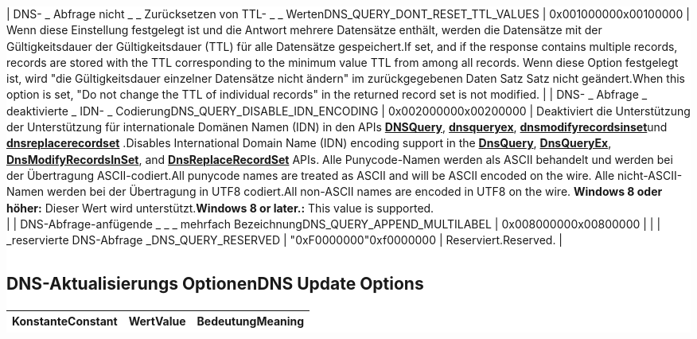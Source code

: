 | <span data-ttu-id="2c0af-368">DNS- \_ Abfrage nicht \_ \_ Zurücksetzen von TTL- \_ \_ Werten</span><span class="sxs-lookup"><span data-stu-id="2c0af-368">DNS\_QUERY\_DONT\_RESET\_TTL\_VALUES</span></span>    | <span data-ttu-id="2c0af-369">0x00100000</span><span class="sxs-lookup"><span data-stu-id="2c0af-369">0x00100000</span></span> | <span data-ttu-id="2c0af-370">Wenn diese Einstellung festgelegt ist und die Antwort mehrere Datensätze enthält, werden die Datensätze mit der Gültigkeitsdauer der Gültigkeitsdauer (TTL) für alle Datensätze gespeichert.</span><span class="sxs-lookup"><span data-stu-id="2c0af-370">If set, and if the response contains multiple records, records are stored with the TTL corresponding to the minimum value TTL from among all records.</span></span> <span data-ttu-id="2c0af-371">Wenn diese Option festgelegt ist, wird "die Gültigkeitsdauer einzelner Datensätze nicht ändern" im zurückgegebenen Daten Satz Satz nicht geändert.</span><span class="sxs-lookup"><span data-stu-id="2c0af-371">When this option is set, "Do not change the TTL of individual records" in the returned record set is not modified.</span></span>                                                                                                                                                                               |
| <span data-ttu-id="2c0af-372">DNS- \_ Abfrage \_ deaktivierte \_ IDN- \_ Codierung</span><span class="sxs-lookup"><span data-stu-id="2c0af-372">DNS\_QUERY\_DISABLE\_IDN\_ENCODING</span></span>      | <span data-ttu-id="2c0af-373">0x00200000</span><span class="sxs-lookup"><span data-stu-id="2c0af-373">0x00200000</span></span> | <span data-ttu-id="2c0af-374">Deaktiviert die Unterstützung der Unterstützung für internationale Domänen Namen (IDN) in den APIs [**DNSQuery**](/windows/desktop/api/Windns/nf-windns-dnsquery_a), [**dnsqueryex**](/windows/desktop/api/Windns/nf-windns-dnsqueryex), [**dnsmodifyrecordsinset**](/windows/desktop/api/Windns/nf-windns-dnsmodifyrecordsinset_a)und [**dnsreplacerecordset**](/windows/desktop/api/Windns/nf-windns-dnsreplacerecordseta) .</span><span class="sxs-lookup"><span data-stu-id="2c0af-374">Disables International Domain Name (IDN) encoding support in the [**DnsQuery**](/windows/desktop/api/Windns/nf-windns-dnsquery_a), [**DnsQueryEx**](/windows/desktop/api/Windns/nf-windns-dnsqueryex), [**DnsModifyRecordsInSet**](/windows/desktop/api/Windns/nf-windns-dnsmodifyrecordsinset_a), and [**DnsReplaceRecordSet**](/windows/desktop/api/Windns/nf-windns-dnsreplacerecordseta) APIs.</span></span> <span data-ttu-id="2c0af-375">Alle Punycode-Namen werden als ASCII behandelt und werden bei der Übertragung ASCII-codiert.</span><span class="sxs-lookup"><span data-stu-id="2c0af-375">All punycode names are treated as ASCII and will be ASCII encoded on the wire.</span></span> <span data-ttu-id="2c0af-376">Alle nicht-ASCII-Namen werden bei der Übertragung in UTF8 codiert.</span><span class="sxs-lookup"><span data-stu-id="2c0af-376">All non-ASCII names are encoded in UTF8 on the wire.</span></span> <span data-ttu-id="2c0af-377">**Windows 8 oder höher:** Dieser Wert wird unterstützt.</span><span class="sxs-lookup"><span data-stu-id="2c0af-377">**Windows 8 or later.:** This value is supported.</span></span><br/> |
| <span data-ttu-id="2c0af-378">DNS-Abfrage-anfügende \_ \_ \_ mehrfach Bezeichnung</span><span class="sxs-lookup"><span data-stu-id="2c0af-378">DNS\_QUERY\_APPEND\_MULTILABEL</span></span>          | <span data-ttu-id="2c0af-379">0x00800000</span><span class="sxs-lookup"><span data-stu-id="2c0af-379">0x00800000</span></span> |                                                                                                                                                                                                                                                                                                                                                                                                                                                        |
| <span data-ttu-id="2c0af-380">\_reservierte DNS-Abfrage \_</span><span class="sxs-lookup"><span data-stu-id="2c0af-380">DNS\_QUERY\_RESERVED</span></span>                    | <span data-ttu-id="2c0af-381">"0xF0000000"</span><span class="sxs-lookup"><span data-stu-id="2c0af-381">0xf0000000</span></span> | <span data-ttu-id="2c0af-382">Reserviert.</span><span class="sxs-lookup"><span data-stu-id="2c0af-382">Reserved.</span></span>                                                                                                                                                                                                                                                                                                                                                                                                                                              |



 

## <a name="dns-update-options"></a><span data-ttu-id="2c0af-383">DNS-Aktualisierungs Optionen</span><span class="sxs-lookup"><span data-stu-id="2c0af-383">DNS Update Options</span></span>



| <span data-ttu-id="2c0af-384">Konstante</span><span class="sxs-lookup"><span data-stu-id="2c0af-384">Constant</span></span>                                 | <span data-ttu-id="2c0af-385">Wert</span><span class="sxs-lookup"><span data-stu-id="2c0af-385">Value</span></span>      | <span data-ttu-id="2c0af-386">Bedeutung</span><span class="sxs-lookup"><span data-stu-id="2c0af-386">Meaning</span></span>                                                                                                                                                       |
|------------------------------------------|------------|---------------------------------------------------------------------------------------------------------------------------------------------------------------|